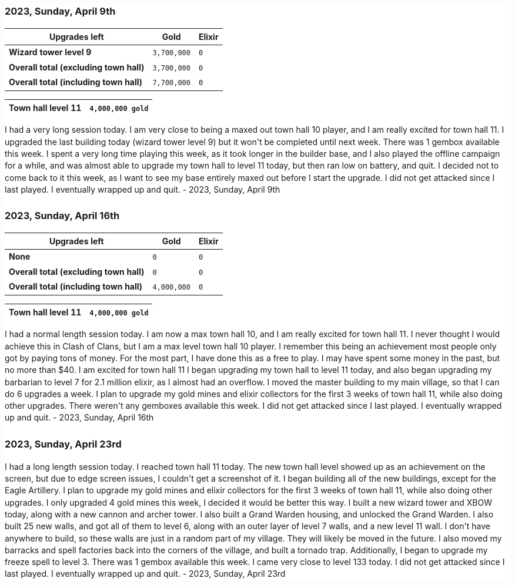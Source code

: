 ### 2023, Sunday, April 9th

| Upgrades left | Gold | Elixir |
|---|---|---|
| **Wizard tower level 9** | `3,700,000` | `0` |
| **Overall total (excluding town hall)** | `3,700,000` | `0` |
| **Overall total (including town hall)** | `7,700,000` | `0` |



| **Town hall level 11** | `4,000,000 gold` |
|---|---|

I had a very long session today. I am very close to being a maxed out town hall 10 player, and I am really excited for town hall 11. I upgraded the last building today (wizard tower level 9) but it won't be completed until next week.  There was 1 gembox available this week. I spent a very long time playing this week, as it took longer in the builder base, and I also played the offline campaign for a while, and was almost able to upgrade my town hall to level 11 today, but then ran low on battery, and quit. I decided not to come back to it this week, as I want to see my base entirely maxed out before I start the upgrade. I did not get attacked since I last played. I eventually wrapped up and quit. - 2023, Sunday, April 9th

### 2023, Sunday, April 16th

| Upgrades left | Gold | Elixir |
|---|---|---|
| **None** | `0` | `0` |
| **Overall total (excluding town hall)** | `0` | `0` |
| **Overall total (including town hall)** | `4,000,000` | `0` |



| **Town hall level 11** | `4,000,000 gold` |
|---|---|



I had a normal length session today. I am now a max town hall 10, and I am really excited for town hall 11. I never thought I would achieve this in Clash of Clans, but I am a max level town hall 10 player. I remember this being an achievement most people only got by paying tons of money. For the most part, I have done this as a free to play. I may have spent some money in the past, but no more than $40. I am excited for town hall 11 I began upgrading my town hall to level 11 today, and also began upgrading my barbarian to level 7 for 2.1 million elixir, as I almost had an overflow. I moved the master building to my main village, so that I can do 6 upgrades a week. I plan to upgrade my gold mines and elixir collectors for the first 3 weeks of town hall 11, while also doing other upgrades. There weren't any gemboxes available this week. I did not get attacked since I last played. I eventually wrapped up and quit. - 2023, Sunday, April 16th

### 2023, Sunday, April 23rd

I had a long length session today. I reached town hall 11 today. The new town hall level showed up as an achievement on the screen, but due to edge screen issues, I couldn't get a screenshot of it. I began building all of the new buildings, except for the Eagle Artillery. I plan to upgrade my gold mines and elixir collectors for the first 3 weeks of town hall 11, while also doing other upgrades. I only upgraded 4 gold mines this week, I decided it would be better this way. I built a new wizard tower and XBOW today, along with a new cannon and archer tower. I also built a Grand Warden housing, and unlocked the Grand Warden. I also built 25 new walls, and got all of them to level 6, along with an outer layer of level 7 walls, and a new level 11 wall. I don't have anywhere to build, so these walls are just in a random part of my village. They will likely be moved in the future. I also moved my barracks and spell factories back into the corners of the village, and built a tornado trap. Additionally, I began to upgrade my freeze spell to level 3. There was 1 gembox available this week. I came very close to level 133 today. I did not get attacked since I last played. I eventually wrapped up and quit. - 2023, Sunday, April 23rd
